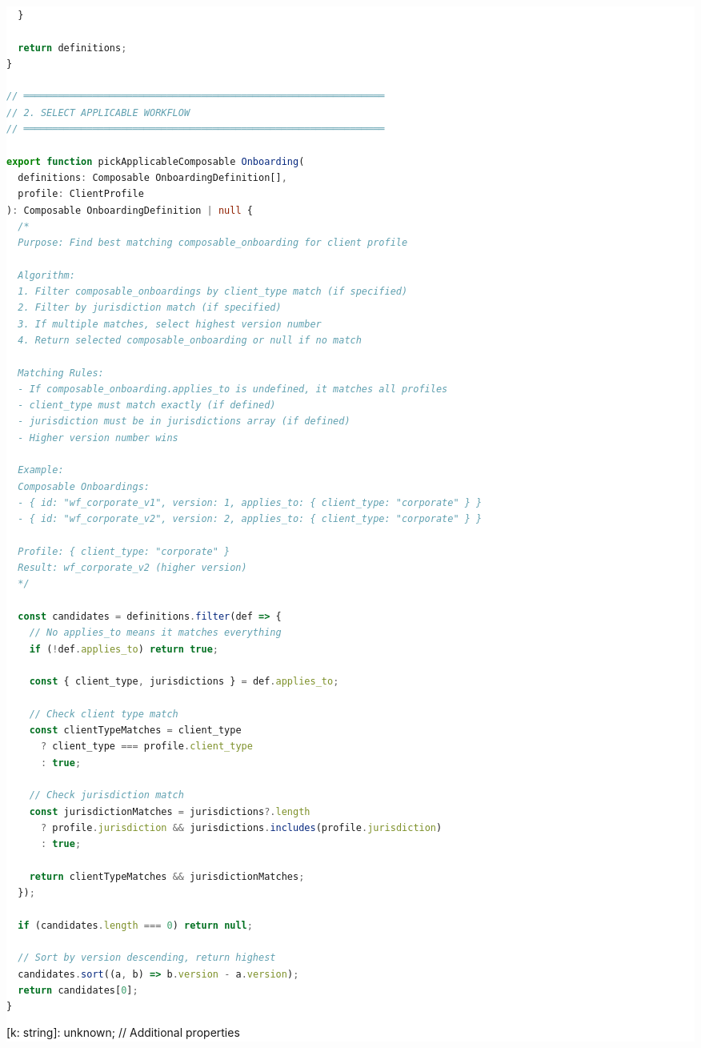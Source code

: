 ```typescript
  }

  return definitions;
}

// ═══════════════════════════════════════════════════════════════
// 2. SELECT APPLICABLE WORKFLOW
// ═══════════════════════════════════════════════════════════════

export function pickApplicableComposable Onboarding(
  definitions: Composable OnboardingDefinition[],
  profile: ClientProfile
): Composable OnboardingDefinition | null {
  /*
  Purpose: Find best matching composable_onboarding for client profile

  Algorithm:
  1. Filter composable_onboardings by client_type match (if specified)
  2. Filter by jurisdiction match (if specified)
  3. If multiple matches, select highest version number
  4. Return selected composable_onboarding or null if no match

  Matching Rules:
  - If composable_onboarding.applies_to is undefined, it matches all profiles
  - client_type must match exactly (if defined)
  - jurisdiction must be in jurisdictions array (if defined)
  - Higher version number wins

  Example:
  Composable Onboardings:
  - { id: "wf_corporate_v1", version: 1, applies_to: { client_type: "corporate" } }
  - { id: "wf_corporate_v2", version: 2, applies_to: { client_type: "corporate" } }

  Profile: { client_type: "corporate" }
  Result: wf_corporate_v2 (higher version)
  */

  const candidates = definitions.filter(def => {
    // No applies_to means it matches everything
    if (!def.applies_to) return true;

    const { client_type, jurisdictions } = def.applies_to;

    // Check client type match
    const clientTypeMatches = client_type
      ? client_type === profile.client_type
      : true;

    // Check jurisdiction match
    const jurisdictionMatches = jurisdictions?.length
      ? profile.jurisdiction && jurisdictions.includes(profile.jurisdiction)
      : true;

    return clientTypeMatches && jurisdictionMatches;
  });

  if (candidates.length === 0) return null;

  // Sort by version descending, return highest
  candidates.sort((a, b) => b.version - a.version);
  return candidates[0];
}
```

  [k: string]: unknown;      // Additional properties